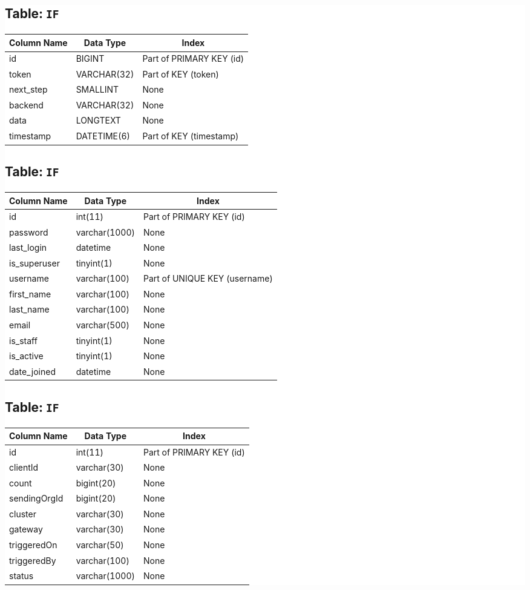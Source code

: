 ## Table: `IF`

| Column Name | Data Type   | Index                    |
| ----------- | ----------- | ------------------------ |
| id          | BIGINT      | Part of PRIMARY KEY (id) |
| token       | VARCHAR(32) | Part of KEY (token)      |
| next\_step  | SMALLINT    | None                     |
| backend     | VARCHAR(32) | None                     |
| data        | LONGTEXT    | None                     |
| timestamp   | DATETIME(6) | Part of KEY (timestamp)  |

## Table: `IF`

| Column Name   | Data Type     | Index                         |
| ------------- | ------------- | ----------------------------- |
| id            | int(11)       | Part of PRIMARY KEY (id)      |
| password      | varchar(1000) | None                          |
| last\_login   | datetime      | None                          |
| is\_superuser | tinyint(1)    | None                          |
| username      | varchar(100)  | Part of UNIQUE KEY (username) |
| first\_name   | varchar(100)  | None                          |
| last\_name    | varchar(100)  | None                          |
| email         | varchar(500)  | None                          |
| is\_staff     | tinyint(1)    | None                          |
| is\_active    | tinyint(1)    | None                          |
| date\_joined  | datetime      | None                          |

## Table: `IF`

| Column Name  | Data Type     | Index                    |
| ------------ | ------------- | ------------------------ |
| id           | int(11)       | Part of PRIMARY KEY (id) |
| clientId     | varchar(30)   | None                     |
| count        | bigint(20)    | None                     |
| sendingOrgId | bigint(20)    | None                     |
| cluster      | varchar(30)   | None                     |
| gateway      | varchar(30)   | None                     |
| triggeredOn  | varchar(50)   | None                     |
| triggeredBy  | varchar(100)  | None                     |
| status       | varchar(1000) | None                     |
